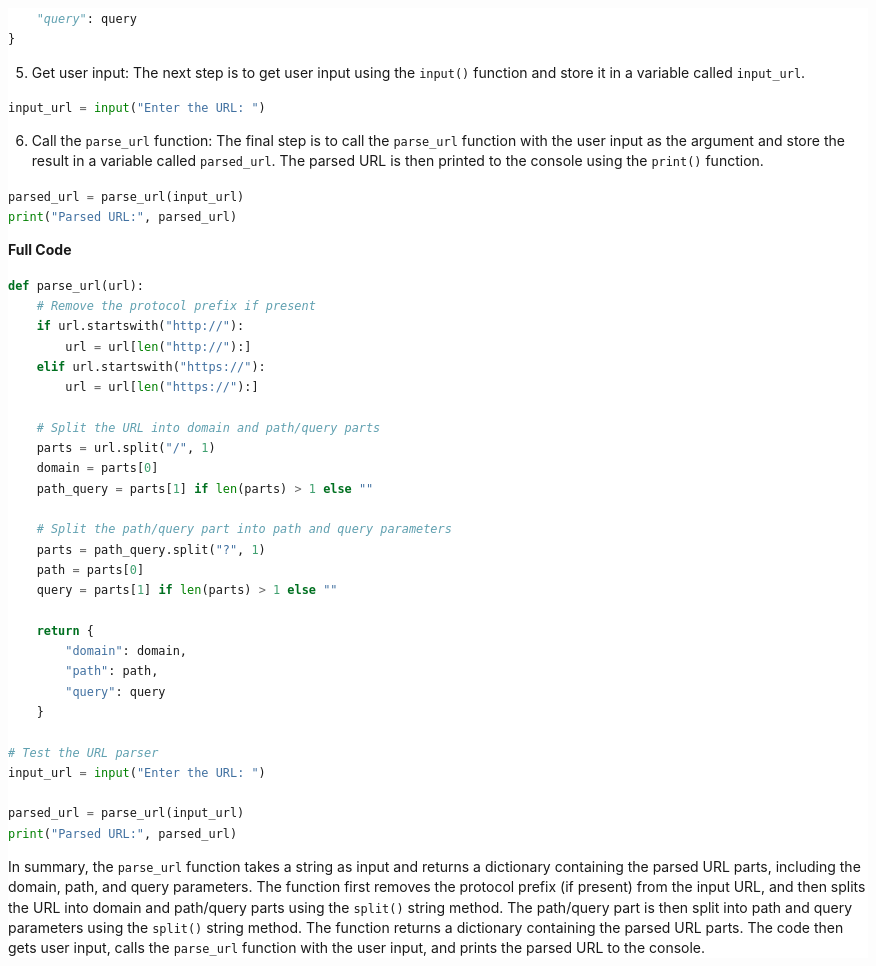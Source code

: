 ```python
    "query": query
}
```
5. Get user input: The next step is to get user input using the `input()` function and store it in a variable called `input_url`.
```python
input_url = input("Enter the URL: ")
```
6. Call the `parse_url` function: The final step is to call the `parse_url` function with the user input as the argument and store the result in a variable called `parsed_url`. The parsed URL is then printed to the console using the `print()` function.
```python
parsed_url = parse_url(input_url)
print("Parsed URL:", parsed_url)
```

**Full Code**
```python
def parse_url(url):
    # Remove the protocol prefix if present
    if url.startswith("http://"):
        url = url[len("http://"):]
    elif url.startswith("https://"):
        url = url[len("https://"):]

    # Split the URL into domain and path/query parts
    parts = url.split("/", 1)
    domain = parts[0]
    path_query = parts[1] if len(parts) > 1 else ""

    # Split the path/query part into path and query parameters
    parts = path_query.split("?", 1)
    path = parts[0]
    query = parts[1] if len(parts) > 1 else ""

    return {
        "domain": domain,
        "path": path,
        "query": query
    }

# Test the URL parser
input_url = input("Enter the URL: ")

parsed_url = parse_url(input_url)
print("Parsed URL:", parsed_url)

```
In summary, the `parse_url` function takes a string as input and returns a dictionary containing the parsed URL parts, including the domain, path, and query parameters. The function first removes the protocol prefix (if present) from the input URL, and then splits the URL into domain and path/query parts using the `split()` string method. The path/query part is then split into path and query parameters using the `split()` string method. The function returns a dictionary containing the parsed URL parts. The code then gets user input, calls the `parse_url` function with the user input, and prints the parsed URL to the console.
